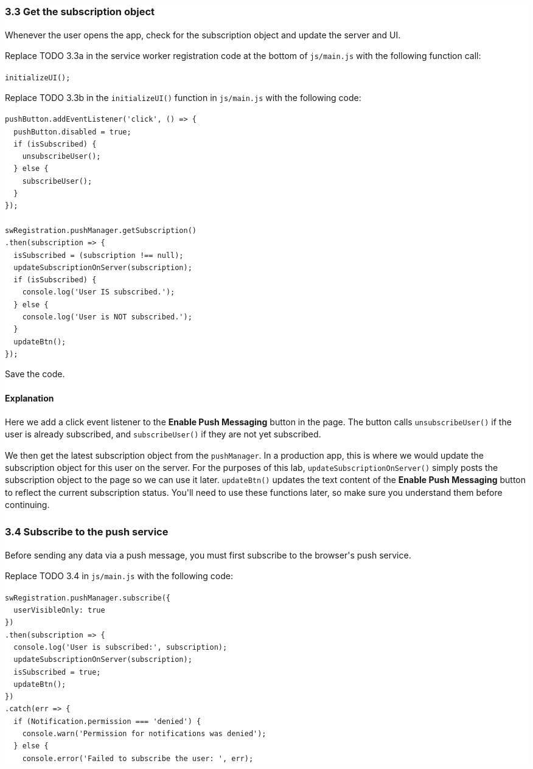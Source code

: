 ### 3.3 Get the subscription object

Whenever the user opens the app, check for the subscription object and update the server and UI.

Replace TODO 3.3a in the service worker registration code at the bottom of `js/main.js` with the following function call:

    initializeUI();
    

Replace TODO 3.3b in the `initializeUI()` function in `js/main.js` with the following code:

    pushButton.addEventListener('click', () => {
      pushButton.disabled = true;
      if (isSubscribed) {
        unsubscribeUser();
      } else {
        subscribeUser();
      }
    });
    
    swRegistration.pushManager.getSubscription()
    .then(subscription => {
      isSubscribed = (subscription !== null);
      updateSubscriptionOnServer(subscription);
      if (isSubscribed) {
        console.log('User IS subscribed.');
      } else {
        console.log('User is NOT subscribed.');
      }
      updateBtn();
    });
    

Save the code.

#### Explanation

Here we add a click event listener to the **Enable Push Messaging** button in the page. The button calls `unsubscribeUser()` if the user is already subscribed, and `subscribeUser()` if they are not yet subscribed.

We then get the latest subscription object from the `pushManager`. In a production app, this is where we would update the subscription object for this user on the server. For the purposes of this lab, `updateSubscriptionOnServer()` simply posts the subscription object to the page so we can use it later. `updateBtn()` updates the text content of the **Enable Push Messaging** button to reflect the current subscription status. You'll need to use these functions later, so make sure you understand them before continuing.

### 3.4 Subscribe to the push service

Before sending any data via a push message, you must first subscribe to the browser's push service.

Replace TODO 3.4 in `js/main.js` with the following code:

    swRegistration.pushManager.subscribe({
      userVisibleOnly: true
    })
    .then(subscription => {
      console.log('User is subscribed:', subscription);
      updateSubscriptionOnServer(subscription);
      isSubscribed = true;
      updateBtn();
    })
    .catch(err => {
      if (Notification.permission === 'denied') {
        console.warn('Permission for notifications was denied');
      } else {
        console.error('Failed to subscribe the user: ', err);